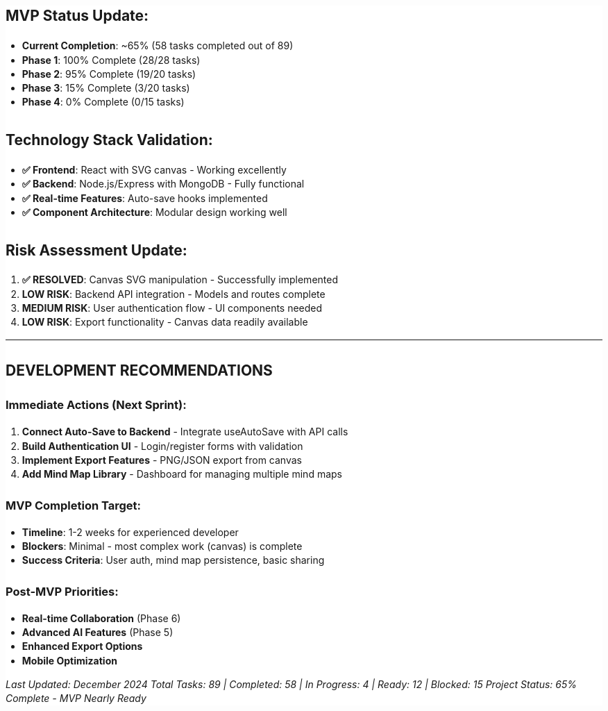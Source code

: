 ## MVP Status Update:
- **Current Completion**: ~65% (58 tasks completed out of 89)
- **Phase 1**: 100% Complete (28/28 tasks)
- **Phase 2**: 95% Complete (19/20 tasks) 
- **Phase 3**: 15% Complete (3/20 tasks)
- **Phase 4**: 0% Complete (0/15 tasks)

## Technology Stack Validation:
- **✅ Frontend**: React with SVG canvas - Working excellently
- **✅ Backend**: Node.js/Express with MongoDB - Fully functional
- **✅ Real-time Features**: Auto-save hooks implemented
- **✅ Component Architecture**: Modular design working well

## Risk Assessment Update:
1. **✅ RESOLVED**: Canvas SVG manipulation - Successfully implemented
2. **LOW RISK**: Backend API integration - Models and routes complete
3. **MEDIUM RISK**: User authentication flow - UI components needed
4. **LOW RISK**: Export functionality - Canvas data readily available

---

## DEVELOPMENT RECOMMENDATIONS

### Immediate Actions (Next Sprint):
1. **Connect Auto-Save to Backend** - Integrate useAutoSave with API calls
2. **Build Authentication UI** - Login/register forms with validation
3. **Implement Export Features** - PNG/JSON export from canvas
4. **Add Mind Map Library** - Dashboard for managing multiple mind maps

### MVP Completion Target:
- **Timeline**: 1-2 weeks for experienced developer
- **Blockers**: Minimal - most complex work (canvas) is complete
- **Success Criteria**: User auth, mind map persistence, basic sharing

### Post-MVP Priorities:
- **Real-time Collaboration** (Phase 6)
- **Advanced AI Features** (Phase 5)
- **Enhanced Export Options**
- **Mobile Optimization**

*Last Updated: December 2024*
*Total Tasks: 89 | Completed: 58 | In Progress: 4 | Ready: 12 | Blocked: 15*
*Project Status: 65% Complete - MVP Nearly Ready*
